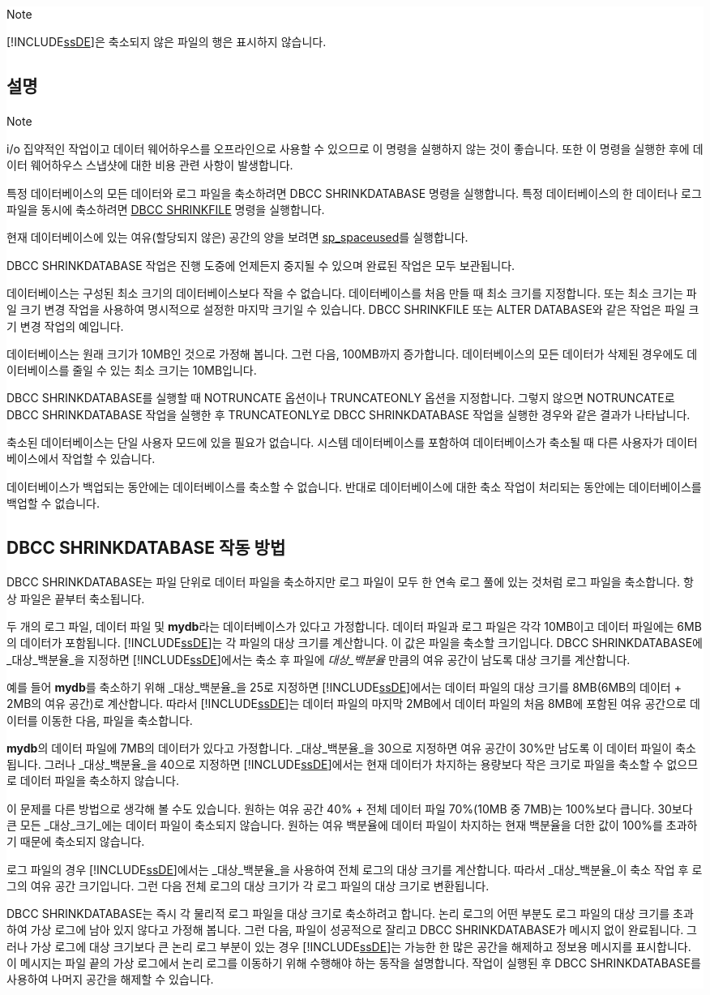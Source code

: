 >[!NOTE]
> [!INCLUDE[ssDE](../../includes/ssde-md.md)]은 축소되지 않은 파일의 행은 표시하지 않습니다.  
  
## <a name="remarks"></a>설명  

>[!NOTE]
> i/o 집약적인 작업이고 데이터 웨어하우스를 오프라인으로 사용할 수 있으므로 이 명령을 실행하지 않는 것이 좋습니다. 또한 이 명령을 실행한 후에 데이터 웨어하우스 스냅샷에 대한 비용 관련 사항이 발생합니다. 

특정 데이터베이스의 모든 데이터와 로그 파일을 축소하려면 DBCC SHRINKDATABASE 명령을 실행합니다. 특정 데이터베이스의 한 데이터나 로그 파일을 동시에 축소하려면 [DBCC SHRINKFILE](../../t-sql/database-console-commands/dbcc-shrinkfile-transact-sql.md) 명령을 실행합니다.
  
현재 데이터베이스에 있는 여유(할당되지 않은) 공간의 양을 보려면 [sp_spaceused](../../relational-databases/system-stored-procedures/sp-spaceused-transact-sql.md)를 실행합니다.
  
DBCC SHRINKDATABASE 작업은 진행 도중에 언제든지 중지될 수 있으며 완료된 작업은 모두 보관됩니다.
  
데이터베이스는 구성된 최소 크기의 데이터베이스보다 작을 수 없습니다. 데이터베이스를 처음 만들 때 최소 크기를 지정합니다. 또는 최소 크기는 파일 크기 변경 작업을 사용하여 명시적으로 설정한 마지막 크기일 수 있습니다. DBCC SHRINKFILE 또는 ALTER DATABASE와 같은 작업은 파일 크기 변경 작업의 예입니다. 

데이터베이스는 원래 크기가 10MB인 것으로 가정해 봅니다. 그런 다음, 100MB까지 증가합니다. 데이터베이스의 모든 데이터가 삭제된 경우에도 데이터베이스를 줄일 수 있는 최소 크기는 10MB입니다.
  
DBCC SHRINKDATABASE를 실행할 때 NOTRUNCATE 옵션이나 TRUNCATEONLY 옵션을 지정합니다. 그렇지 않으면 NOTRUNCATE로 DBCC SHRINKDATABASE 작업을 실행한 후 TRUNCATEONLY로 DBCC SHRINKDATABASE 작업을 실행한 경우와 같은 결과가 나타납니다.
  
축소된 데이터베이스는 단일 사용자 모드에 있을 필요가 없습니다. 시스템 데이터베이스를 포함하여 데이터베이스가 축소될 때 다른 사용자가 데이터베이스에서 작업할 수 있습니다.
  
데이터베이스가 백업되는 동안에는 데이터베이스를 축소할 수 없습니다. 반대로 데이터베이스에 대한 축소 작업이 처리되는 동안에는 데이터베이스를 백업할 수 없습니다.
  
## <a name="how-dbcc-shrinkdatabase-works"></a>DBCC SHRINKDATABASE 작동 방법  
DBCC SHRINKDATABASE는 파일 단위로 데이터 파일을 축소하지만 로그 파일이 모두 한 연속 로그 풀에 있는 것처럼 로그 파일을 축소합니다. 항상 파일은 끝부터 축소됩니다.
  
두 개의 로그 파일, 데이터 파일 및 **mydb**라는 데이터베이스가 있다고 가정합니다. 데이터 파일과 로그 파일은 각각 10MB이고 데이터 파일에는 6MB의 데이터가 포함됩니다. [!INCLUDE[ssDE](../../includes/ssde-md.md)]는 각 파일의 대상 크기를 계산합니다. 이 값은 파일을 축소할 크기입니다. DBCC SHRINKDATABASE에 _대상\_백분율_을 지정하면 [!INCLUDE[ssDE](../../includes/ssde-md.md)]에서는 축소 후 파일에 _대상\_백분율_ 만큼의 여유 공간이 남도록 대상 크기를 계산합니다. 

예를 들어 **mydb**를 축소하기 위해 _대상\_백분율_을 25로 지정하면 [!INCLUDE[ssDE](../../includes/ssde-md.md)]에서는 데이터 파일의 대상 크기를 8MB(6MB의 데이터 + 2MB의 여유 공간)로 계산합니다. 따라서 [!INCLUDE[ssDE](../../includes/ssde-md.md)]는 데이터 파일의 마지막 2MB에서 데이터 파일의 처음 8MB에 포함된 여유 공간으로 데이터를 이동한 다음, 파일을 축소합니다.
  
**mydb**의 데이터 파일에 7MB의 데이터가 있다고 가정합니다. _대상\_백분율_을 30으로 지정하면 여유 공간이 30%만 남도록 이 데이터 파일이 축소됩니다. 그러나 _대상\_백분율_을 40으로 지정하면 [!INCLUDE[ssDE](../../includes/ssde-md.md)]에서는 현재 데이터가 차지하는 용량보다 작은 크기로 파일을 축소할 수 없으므로 데이터 파일을 축소하지 않습니다. 

이 문제를 다른 방법으로 생각해 볼 수도 있습니다. 원하는 여유 공간 40% + 전체 데이터 파일 70%(10MB 중 7MB)는 100%보다 큽니다. 30보다 큰 모든 _대상\_크기_에는 데이터 파일이 축소되지 않습니다. 원하는 여유 백분율에 데이터 파일이 차지하는 현재 백분율을 더한 값이 100%를 초과하기 때문에 축소되지 않습니다.
  
로그 파일의 경우 [!INCLUDE[ssDE](../../includes/ssde-md.md)]에서는 _대상\_백분율_을 사용하여 전체 로그의 대상 크기를 계산합니다. 따라서 _대상\_백분율_이 축소 작업 후 로그의 여유 공간 크기입니다. 그런 다음 전체 로그의 대상 크기가 각 로그 파일의 대상 크기로 변환됩니다.
  
DBCC SHRINKDATABASE는 즉시 각 물리적 로그 파일을 대상 크기로 축소하려고 합니다. 논리 로그의 어떤 부분도 로그 파일의 대상 크기를 초과하여 가상 로그에 남아 있지 않다고 가정해 봅니다. 그런 다음, 파일이 성공적으로 잘리고 DBCC SHRINKDATABASE가 메시지 없이 완료됩니다. 그러나 가상 로그에 대상 크기보다 큰 논리 로그 부분이 있는 경우 [!INCLUDE[ssDE](../../includes/ssde-md.md)]는 가능한 한 많은 공간을 해제하고 정보용 메시지를 표시합니다. 이 메시지는 파일 끝의 가상 로그에서 논리 로그를 이동하기 위해 수행해야 하는 동작을 설명합니다. 작업이 실행된 후 DBCC SHRINKDATABASE를 사용하여 나머지 공간을 해제할 수 있습니다.
  